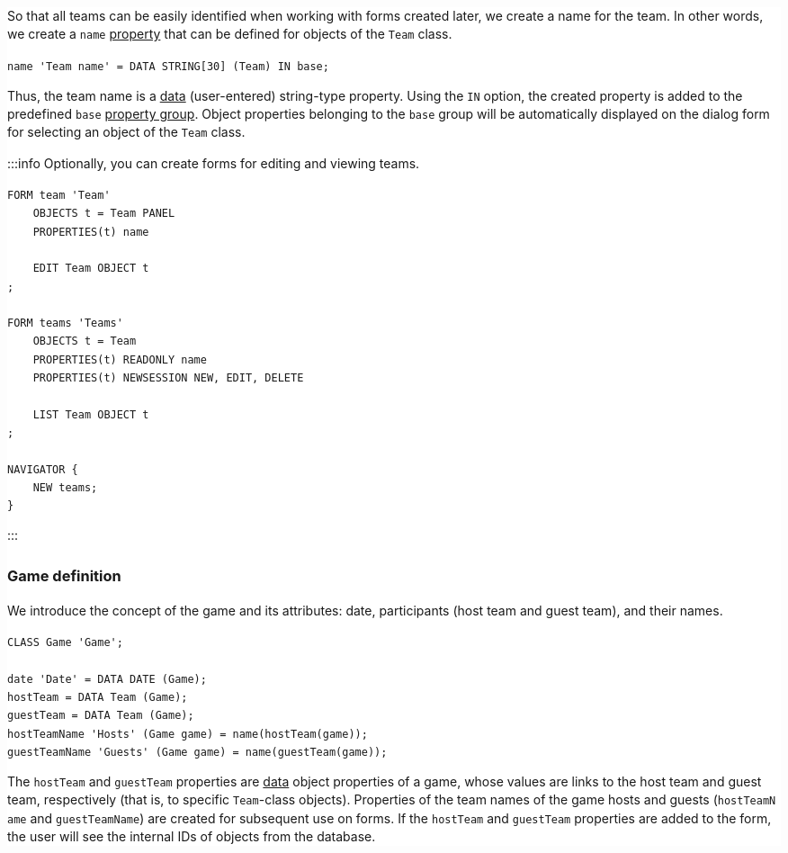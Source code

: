 So that all teams can be easily identified when working with forms created later, we create a name for the team. In other words, we create a `name` [property](Properties.md) that can be defined for objects of the `Team` class.

```lsf
name 'Team name' = DATA STRING[30] (Team) IN base;
```

Thus, the team name is a [data](Data_properties_DATA.md) (user-entered) string-type property. Using the `IN` option, the created property is added to the predefined `base` [property group](Groups_of_properties_and_actions.md). Object properties belonging to the `base` group will be automatically displayed on the dialog form for selecting an object of the `Team` class.

:::info
Optionally, you can create forms for editing and viewing teams.

```lsf
FORM team 'Team'
    OBJECTS t = Team PANEL
    PROPERTIES(t) name

    EDIT Team OBJECT t
;

FORM teams 'Teams'
    OBJECTS t = Team
    PROPERTIES(t) READONLY name
    PROPERTIES(t) NEWSESSION NEW, EDIT, DELETE

    LIST Team OBJECT t
;

NAVIGATOR {
    NEW teams;
}
```
:::

### Game definition

We introduce the concept of the game and its attributes: date, participants (host team and guest team), and their names.

```lsf
CLASS Game 'Game';

date 'Date' = DATA DATE (Game);
hostTeam = DATA Team (Game);
guestTeam = DATA Team (Game);
hostTeamName 'Hosts' (Game game) = name(hostTeam(game));
guestTeamName 'Guests' (Game game) = name(guestTeam(game));
```

The `hostTeam` and `guestTeam` properties are [data](Data_properties_DATA.md) object properties of a game, whose values are links to the host team and guest team, respectively (that is, to specific `Team`-class objects). Properties of the team names of the game hosts and guests (`hostTeamName` and `guestTeamName`) are created for subsequent use on forms. If the `hostTeam` and `guestTeam` properties are added to the form, the user will see the internal IDs of objects from the database.
